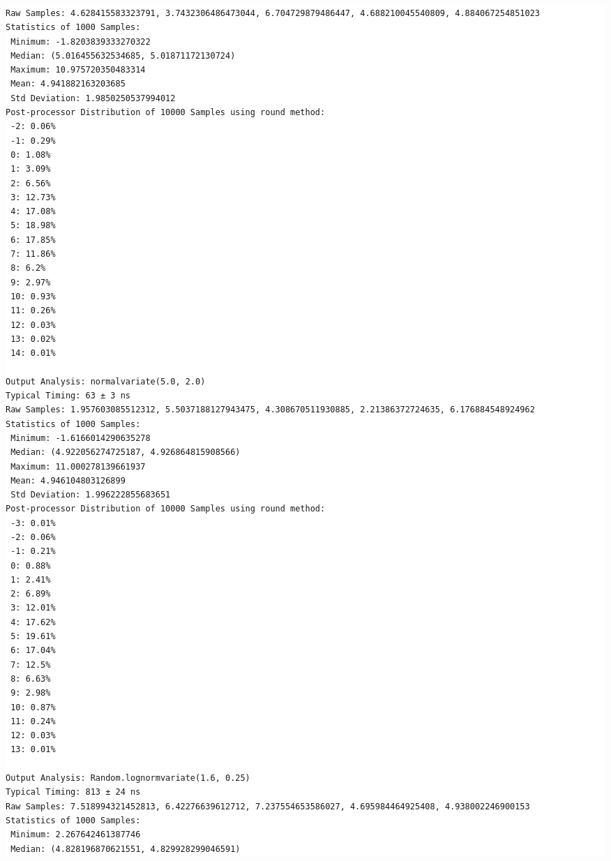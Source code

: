 ```
Raw Samples: 4.628415583323791, 3.7432306486473044, 6.704729879486447, 4.688210045540809, 4.884067254851023
Statistics of 1000 Samples:
 Minimum: -1.8203839333270322
 Median: (5.016455632534685, 5.01871172130724)
 Maximum: 10.975720350483314
 Mean: 4.941882163203685
 Std Deviation: 1.9850250537994012
Post-processor Distribution of 10000 Samples using round method:
 -2: 0.06%
 -1: 0.29%
 0: 1.08%
 1: 3.09%
 2: 6.56%
 3: 12.73%
 4: 17.08%
 5: 18.98%
 6: 17.85%
 7: 11.86%
 8: 6.2%
 9: 2.97%
 10: 0.93%
 11: 0.26%
 12: 0.03%
 13: 0.02%
 14: 0.01%

Output Analysis: normalvariate(5.0, 2.0)
Typical Timing: 63 ± 3 ns
Raw Samples: 1.957603085512312, 5.5037188127943475, 4.308670511930885, 2.21386372724635, 6.176884548924962
Statistics of 1000 Samples:
 Minimum: -1.6166014290635278
 Median: (4.922056274725187, 4.926864815908566)
 Maximum: 11.000278139661937
 Mean: 4.946104803126899
 Std Deviation: 1.996222855683651
Post-processor Distribution of 10000 Samples using round method:
 -3: 0.01%
 -2: 0.06%
 -1: 0.21%
 0: 0.88%
 1: 2.41%
 2: 6.89%
 3: 12.01%
 4: 17.62%
 5: 19.61%
 6: 17.04%
 7: 12.5%
 8: 6.63%
 9: 2.98%
 10: 0.87%
 11: 0.24%
 12: 0.03%
 13: 0.01%

Output Analysis: Random.lognormvariate(1.6, 0.25)
Typical Timing: 813 ± 24 ns
Raw Samples: 7.518994321452813, 6.42276639612712, 7.237554653586027, 4.695984464925408, 4.938002246900153
Statistics of 1000 Samples:
 Minimum: 2.267642461387746
 Median: (4.828196870621551, 4.829928299046591)
```